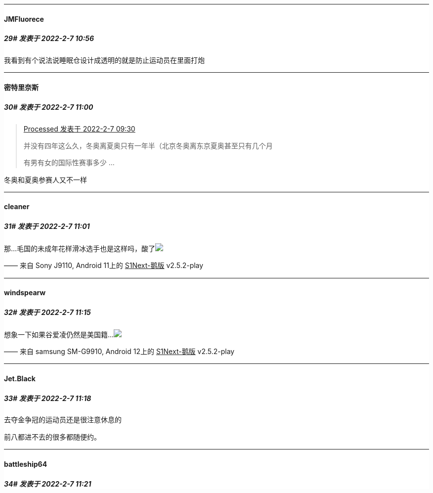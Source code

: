 *****

####  JMFluorece  
##### 29#       发表于 2022-2-7 10:56

我看到有个说法说睡眠仓设计成透明的就是防止运动员在里面打炮

*****

####  密特里奈斯  
##### 30#       发表于 2022-2-7 11:00

<blockquote><a href="httphttps://bbs.saraba1st.com/2b/forum.php?mod=redirect&amp;goto=findpost&amp;pid=54575388&amp;ptid=2051172" target="_blank">Processed 发表于 2022-2-7 09:30</a>

并没有四年这么久，冬奥离夏奥只有一年半（北京冬奥离东京夏奥甚至只有几个月

有男有女的国际性赛事多少 ...</blockquote>
冬奥和夏奥参赛人又不一样



*****

####  cleaner  
##### 31#       发表于 2022-2-7 11:01

那…毛国的未成年花样滑冰选手也是这样吗，酸了<img src="https://static.saraba1st.com/image/smiley/face2017/069.png" referrerpolicy="no-referrer">

—— 来自 Sony J9110, Android 11上的 [S1Next-鹅版](https://github.com/ykrank/S1-Next/releases) v2.5.2-play

*****

####  windspearw  
##### 32#       发表于 2022-2-7 11:15

想象一下如果谷爱凌仍然是美国籍...<img src="https://static.saraba1st.com/image/smiley/face2017/032.png" referrerpolicy="no-referrer">

—— 来自 samsung SM-G9910, Android 12上的 [S1Next-鹅版](https://github.com/ykrank/S1-Next/releases) v2.5.2-play

*****

####  Jet.Black  
##### 33#       发表于 2022-2-7 11:18

去夺金争冠的运动员还是很注意休息的

前八都进不去的很多都随便约。

*****

####  battleship64  
##### 34#       发表于 2022-2-7 11:21

